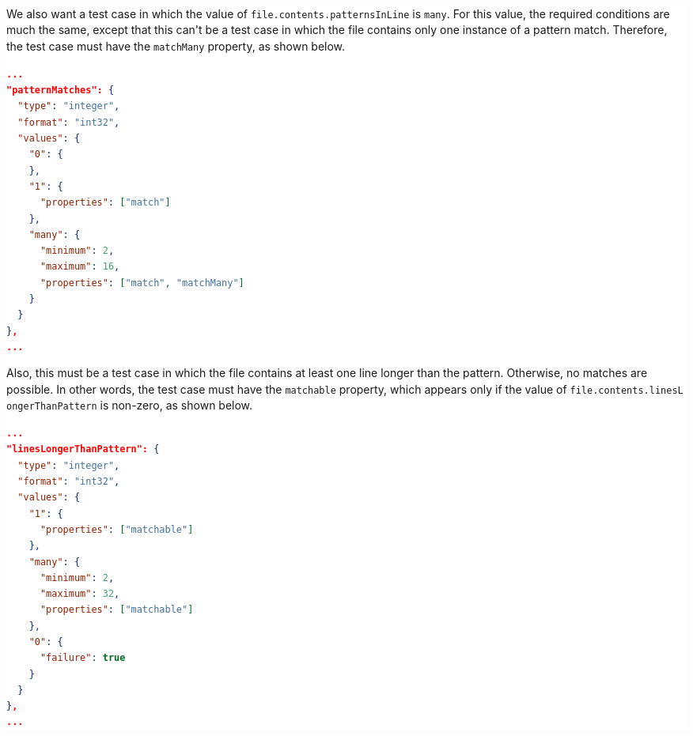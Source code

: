 We also want a test case in which the value of `file.contents.patternsInLine` is `many`. For this value, the required conditions
are much the same, except that this can't be a test case in which the file contains only one instance of a pattern match.
Therefore, the test case must have the `matchMany` property, as shown below.


```json
...
"patternMatches": {
  "type": "integer",
  "format": "int32",
  "values": {
    "0": {
    },
    "1": {
      "properties": ["match"]
    },
    "many": {
      "minimum": 2,
      "maximum": 16,
      "properties": ["match", "matchMany"]
    }
  }
},
...
```

Also, this must be a test case in which the file contains at least one line longer than the pattern. Otherwise, no matches are
possible.  In other words, the test case must have the `matchable` property, which appears only if the value of
`file.contents.linesLongerThanPattern` is non-zero, as shown below.

```json
...
"linesLongerThanPattern": {
  "type": "integer",
  "format": "int32",
  "values": {
    "1": {
      "properties": ["matchable"]
    },
    "many": {
      "minimum": 2,
      "maximum": 32,
      "properties": ["matchable"]
    },
    "0": {
      "failure": true
    }
  }
},
...
```
